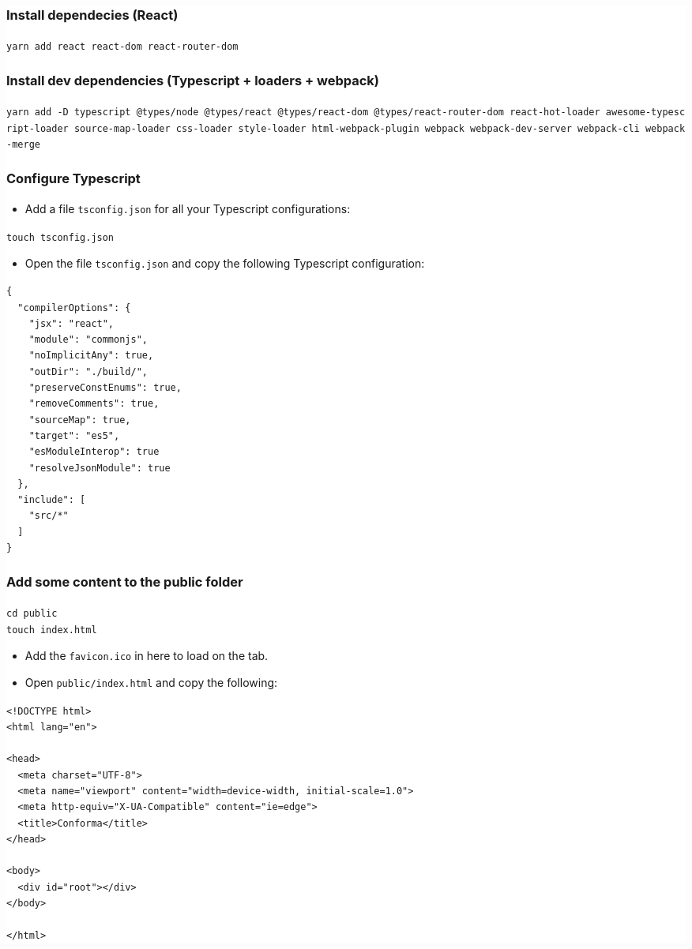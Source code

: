 ### Install dependecies (React)

`yarn add react react-dom react-router-dom`

### Install dev dependencies (Typescript + loaders + webpack)

`yarn add -D typescript @types/node @types/react @types/react-dom @types/react-router-dom react-hot-loader awesome-typescript-loader source-map-loader css-loader style-loader html-webpack-plugin webpack webpack-dev-server webpack-cli webpack-merge`

### Configure Typescript

- Add a file `tsconfig.json` for all your Typescript configurations:

`touch tsconfig.json`

- Open the file `tsconfig.json` and copy the following Typescript configuration:

```
{
  "compilerOptions": {
    "jsx": "react",
    "module": "commonjs",
    "noImplicitAny": true,
    "outDir": "./build/",
    "preserveConstEnums": true,
    "removeComments": true,
    "sourceMap": true,
    "target": "es5",
    "esModuleInterop": true
    "resolveJsonModule": true
  },
  "include": [
    "src/*"
  ]
}
```

### Add some content to the public folder

`cd public`\
`touch index.html`

- Add the `favicon.ico` in here to load on the tab.

- Open `public/index.html` and copy the following:

```
<!DOCTYPE html>
<html lang="en">

<head>
  <meta charset="UTF-8">
  <meta name="viewport" content="width=device-width, initial-scale=1.0">
  <meta http-equiv="X-UA-Compatible" content="ie=edge">
  <title>Conforma</title>
</head>

<body>
  <div id="root"></div>
</body>

</html>
```
